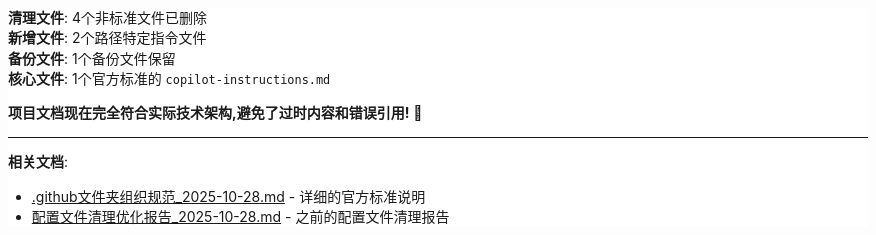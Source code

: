 **清理文件**: 4个非标准文件已删除  
**新增文件**: 2个路径特定指令文件  
**备份文件**: 1个备份文件保留  
**核心文件**: 1个官方标准的 `copilot-instructions.md`  

**项目文档现在完全符合实际技术架构,避免了过时内容和错误引用!** 🎉

---

**相关文档**:
- [.github文件夹组织规范_2025-10-28.md](./reports/.github文件夹组织规范_2025-10-28.md) - 详细的官方标准说明
- [配置文件清理优化报告_2025-10-28.md](./reports/配置文件清理优化报告_2025-10-28.md) - 之前的配置文件清理报告
